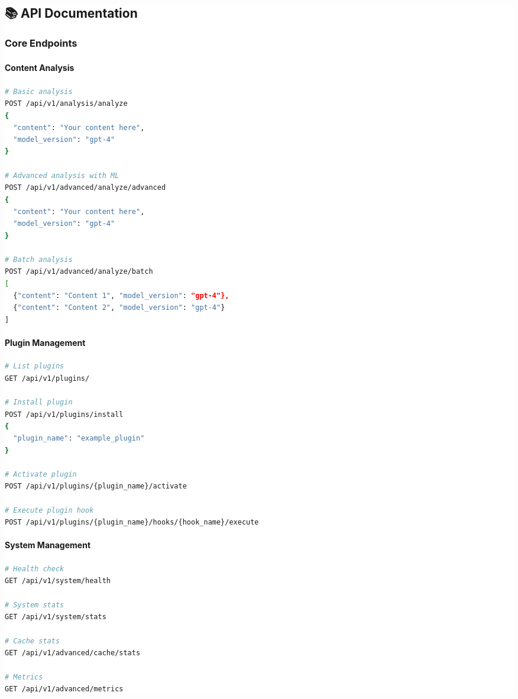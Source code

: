 ## 📚 API Documentation

### Core Endpoints

#### Content Analysis
```bash
# Basic analysis
POST /api/v1/analysis/analyze
{
  "content": "Your content here",
  "model_version": "gpt-4"
}

# Advanced analysis with ML
POST /api/v1/advanced/analyze/advanced
{
  "content": "Your content here",
  "model_version": "gpt-4"
}

# Batch analysis
POST /api/v1/advanced/analyze/batch
[
  {"content": "Content 1", "model_version": "gpt-4"},
  {"content": "Content 2", "model_version": "gpt-4"}
]
```

#### Plugin Management
```bash
# List plugins
GET /api/v1/plugins/

# Install plugin
POST /api/v1/plugins/install
{
  "plugin_name": "example_plugin"
}

# Activate plugin
POST /api/v1/plugins/{plugin_name}/activate

# Execute plugin hook
POST /api/v1/plugins/{plugin_name}/hooks/{hook_name}/execute
```

#### System Management
```bash
# Health check
GET /api/v1/system/health

# System stats
GET /api/v1/system/stats

# Cache stats
GET /api/v1/advanced/cache/stats

# Metrics
GET /api/v1/advanced/metrics
```
